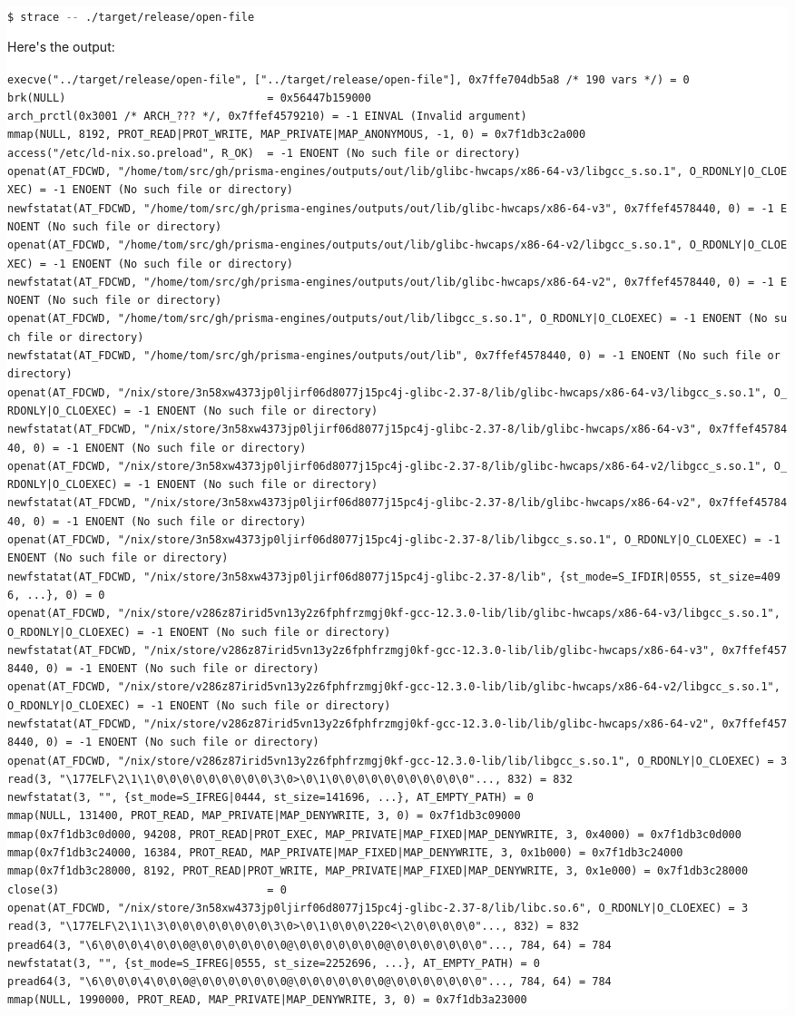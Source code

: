 ```bash
$ strace -- ./target/release/open-file
```

Here's the output:

```
execve("../target/release/open-file", ["../target/release/open-file"], 0x7ffe704db5a8 /* 190 vars */) = 0
brk(NULL)                               = 0x56447b159000
arch_prctl(0x3001 /* ARCH_??? */, 0x7ffef4579210) = -1 EINVAL (Invalid argument)
mmap(NULL, 8192, PROT_READ|PROT_WRITE, MAP_PRIVATE|MAP_ANONYMOUS, -1, 0) = 0x7f1db3c2a000
access("/etc/ld-nix.so.preload", R_OK)  = -1 ENOENT (No such file or directory)
openat(AT_FDCWD, "/home/tom/src/gh/prisma-engines/outputs/out/lib/glibc-hwcaps/x86-64-v3/libgcc_s.so.1", O_RDONLY|O_CLOEXEC) = -1 ENOENT (No such file or directory)
newfstatat(AT_FDCWD, "/home/tom/src/gh/prisma-engines/outputs/out/lib/glibc-hwcaps/x86-64-v3", 0x7ffef4578440, 0) = -1 ENOENT (No such file or directory)
openat(AT_FDCWD, "/home/tom/src/gh/prisma-engines/outputs/out/lib/glibc-hwcaps/x86-64-v2/libgcc_s.so.1", O_RDONLY|O_CLOEXEC) = -1 ENOENT (No such file or directory)
newfstatat(AT_FDCWD, "/home/tom/src/gh/prisma-engines/outputs/out/lib/glibc-hwcaps/x86-64-v2", 0x7ffef4578440, 0) = -1 ENOENT (No such file or directory)
openat(AT_FDCWD, "/home/tom/src/gh/prisma-engines/outputs/out/lib/libgcc_s.so.1", O_RDONLY|O_CLOEXEC) = -1 ENOENT (No such file or directory)
newfstatat(AT_FDCWD, "/home/tom/src/gh/prisma-engines/outputs/out/lib", 0x7ffef4578440, 0) = -1 ENOENT (No such file or directory)
openat(AT_FDCWD, "/nix/store/3n58xw4373jp0ljirf06d8077j15pc4j-glibc-2.37-8/lib/glibc-hwcaps/x86-64-v3/libgcc_s.so.1", O_RDONLY|O_CLOEXEC) = -1 ENOENT (No such file or directory)
newfstatat(AT_FDCWD, "/nix/store/3n58xw4373jp0ljirf06d8077j15pc4j-glibc-2.37-8/lib/glibc-hwcaps/x86-64-v3", 0x7ffef4578440, 0) = -1 ENOENT (No such file or directory)
openat(AT_FDCWD, "/nix/store/3n58xw4373jp0ljirf06d8077j15pc4j-glibc-2.37-8/lib/glibc-hwcaps/x86-64-v2/libgcc_s.so.1", O_RDONLY|O_CLOEXEC) = -1 ENOENT (No such file or directory)
newfstatat(AT_FDCWD, "/nix/store/3n58xw4373jp0ljirf06d8077j15pc4j-glibc-2.37-8/lib/glibc-hwcaps/x86-64-v2", 0x7ffef4578440, 0) = -1 ENOENT (No such file or directory)
openat(AT_FDCWD, "/nix/store/3n58xw4373jp0ljirf06d8077j15pc4j-glibc-2.37-8/lib/libgcc_s.so.1", O_RDONLY|O_CLOEXEC) = -1 ENOENT (No such file or directory)
newfstatat(AT_FDCWD, "/nix/store/3n58xw4373jp0ljirf06d8077j15pc4j-glibc-2.37-8/lib", {st_mode=S_IFDIR|0555, st_size=4096, ...}, 0) = 0
openat(AT_FDCWD, "/nix/store/v286z87irid5vn13y2z6fphfrzmgj0kf-gcc-12.3.0-lib/lib/glibc-hwcaps/x86-64-v3/libgcc_s.so.1", O_RDONLY|O_CLOEXEC) = -1 ENOENT (No such file or directory)
newfstatat(AT_FDCWD, "/nix/store/v286z87irid5vn13y2z6fphfrzmgj0kf-gcc-12.3.0-lib/lib/glibc-hwcaps/x86-64-v3", 0x7ffef4578440, 0) = -1 ENOENT (No such file or directory)
openat(AT_FDCWD, "/nix/store/v286z87irid5vn13y2z6fphfrzmgj0kf-gcc-12.3.0-lib/lib/glibc-hwcaps/x86-64-v2/libgcc_s.so.1", O_RDONLY|O_CLOEXEC) = -1 ENOENT (No such file or directory)
newfstatat(AT_FDCWD, "/nix/store/v286z87irid5vn13y2z6fphfrzmgj0kf-gcc-12.3.0-lib/lib/glibc-hwcaps/x86-64-v2", 0x7ffef4578440, 0) = -1 ENOENT (No such file or directory)
openat(AT_FDCWD, "/nix/store/v286z87irid5vn13y2z6fphfrzmgj0kf-gcc-12.3.0-lib/lib/libgcc_s.so.1", O_RDONLY|O_CLOEXEC) = 3
read(3, "\177ELF\2\1\1\0\0\0\0\0\0\0\0\0\3\0>\0\1\0\0\0\0\0\0\0\0\0\0\0"..., 832) = 832
newfstatat(3, "", {st_mode=S_IFREG|0444, st_size=141696, ...}, AT_EMPTY_PATH) = 0
mmap(NULL, 131400, PROT_READ, MAP_PRIVATE|MAP_DENYWRITE, 3, 0) = 0x7f1db3c09000
mmap(0x7f1db3c0d000, 94208, PROT_READ|PROT_EXEC, MAP_PRIVATE|MAP_FIXED|MAP_DENYWRITE, 3, 0x4000) = 0x7f1db3c0d000
mmap(0x7f1db3c24000, 16384, PROT_READ, MAP_PRIVATE|MAP_FIXED|MAP_DENYWRITE, 3, 0x1b000) = 0x7f1db3c24000
mmap(0x7f1db3c28000, 8192, PROT_READ|PROT_WRITE, MAP_PRIVATE|MAP_FIXED|MAP_DENYWRITE, 3, 0x1e000) = 0x7f1db3c28000
close(3)                                = 0
openat(AT_FDCWD, "/nix/store/3n58xw4373jp0ljirf06d8077j15pc4j-glibc-2.37-8/lib/libc.so.6", O_RDONLY|O_CLOEXEC) = 3
read(3, "\177ELF\2\1\1\3\0\0\0\0\0\0\0\0\3\0>\0\1\0\0\0\220<\2\0\0\0\0\0"..., 832) = 832
pread64(3, "\6\0\0\0\4\0\0\0@\0\0\0\0\0\0\0@\0\0\0\0\0\0\0@\0\0\0\0\0\0\0"..., 784, 64) = 784
newfstatat(3, "", {st_mode=S_IFREG|0555, st_size=2252696, ...}, AT_EMPTY_PATH) = 0
pread64(3, "\6\0\0\0\4\0\0\0@\0\0\0\0\0\0\0@\0\0\0\0\0\0\0@\0\0\0\0\0\0\0"..., 784, 64) = 784
mmap(NULL, 1990000, PROT_READ, MAP_PRIVATE|MAP_DENYWRITE, 3, 0) = 0x7f1db3a23000
```
